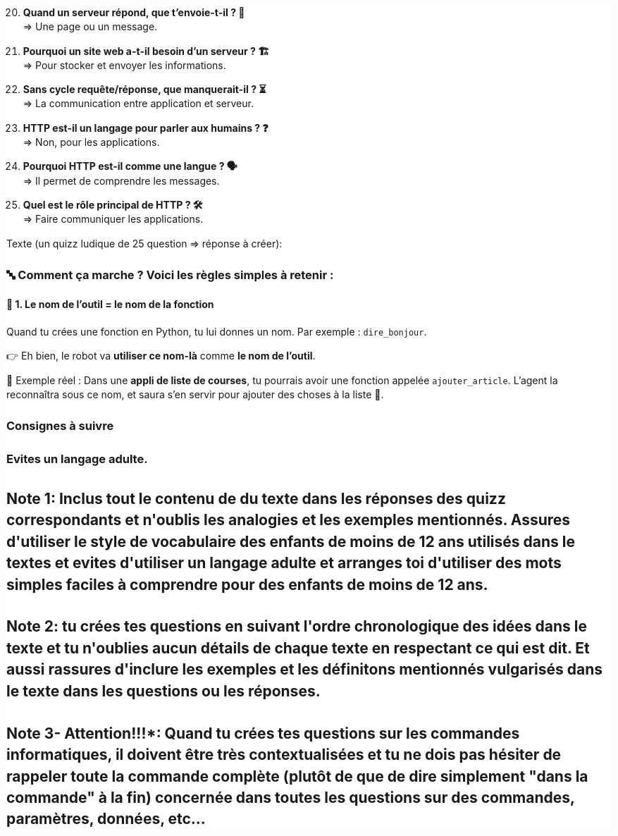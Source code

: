 20. **Quand un serveur répond, que t’envoie-t-il ? 📄**  
   => Une page ou un message.  

21. **Pourquoi un site web a-t-il besoin d’un serveur ? 🏗️**  
   => Pour stocker et envoyer les informations.  

22. **Sans cycle requête/réponse, que manquerait-il ? ⏳**  
   => La communication entre application et serveur.  

23. **HTTP est-il un langage pour parler aux humains ? ❓**  
   => Non, pour les applications.  

24. **Pourquoi HTTP est-il comme une langue ? 🗣️**  
   => Il permet de comprendre les messages.  

25. **Quel est le rôle principal de HTTP ? 🛠️**  
   => Faire communiquer les applications.  


Texte (un quizz ludique de 25 question => réponse à créer):

### 🔤 Comment ça marche ? Voici les règles simples à retenir :

#### 📛 1. Le nom de l’outil = le nom de la fonction

Quand tu crées une fonction en Python, tu lui donnes un nom. Par exemple : `dire_bonjour`.

👉 Eh bien, le robot va **utiliser ce nom-là** comme **le nom de l’outil**.

🧠 Exemple réel :
Dans une **appli de liste de courses**, tu pourrais avoir une fonction appelée `ajouter_article`. L’agent la reconnaîtra sous ce nom, et saura s’en servir pour ajouter des choses à la liste 🛒.

### Consignes à suivre

### Evites un langage adulte.

## Note 1: Inclus tout le contenu de du texte dans les réponses des quizz correspondants et n'oublis les analogies et les exemples mentionnés. Assures d'utiliser le style de vocabulaire des enfants de moins de 12 ans utilisés dans le textes et evites d'utiliser un langage adulte et arranges toi d'utiliser des mots simples faciles à comprendre pour des enfants de moins de 12 ans.

## Note 2: tu crées tes questions en suivant l'ordre chronologique des idées dans le texte et tu n'oublies aucun détails de chaque texte en respectant ce qui est dit. Et aussi rassures d'inclure les exemples et les définitons mentionnés vulgarisés dans le texte dans les questions ou les réponses.

## Note 3- **Attention!!!\***: Quand tu crées tes questions sur les commandes informatiques, il doivent être très contextualisées et tu ne dois pas hésiter de rappeler toute la commande complète (plutôt de que de dire simplement "dans la commande" à la fin) concernée dans toutes les questions sur des commandes, paramètres, données, etc...
